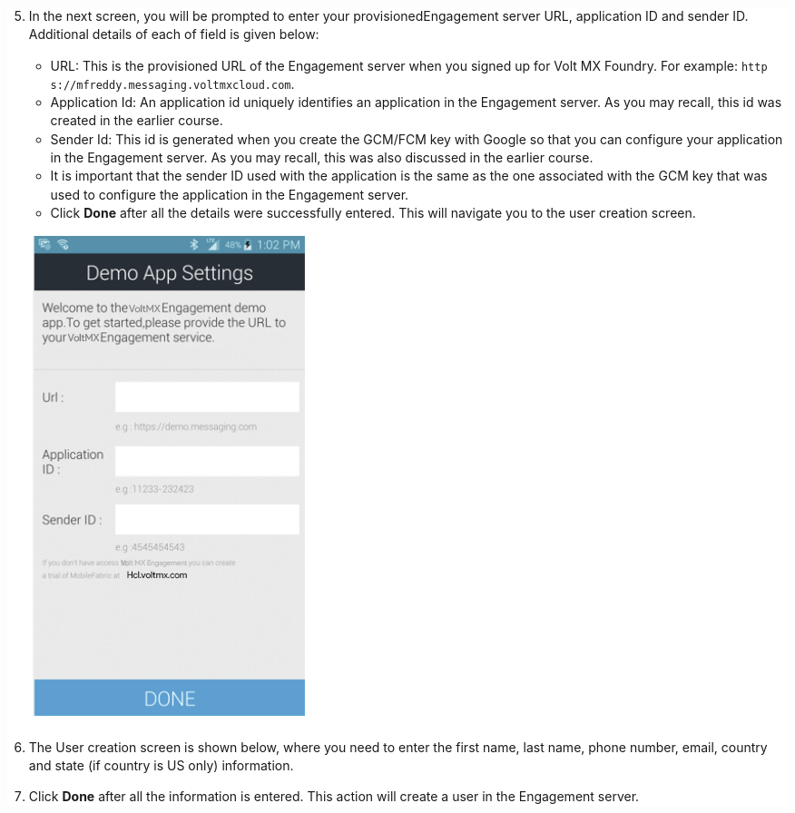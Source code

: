 5.  In the next screen, you will be prompted to enter your provisionedEngagement server URL, application ID and sender ID. Additional details of each of field is given below:
    *   URL: This is the provisioned URL of the Engagement server when you signed up for Volt MX Foundry. For example: `https://mfreddy.messaging.voltmxcloud.com`.
    *   Application Id: An application id uniquely identifies an application in the Engagement server. As you may recall, this id was created in the earlier course.
    *   Sender Id: This id is generated when you create the GCM/FCM key with Google so that you can configure your application in the Engagement server. As you may recall, this was also discussed in the earlier course.
    *   It is important that the sender ID used with the application is the same as the one associated with the GCM key that was used to configure the application in the Engagement server.
    *   Click **Done** after all the details were successfully entered. This will navigate you to the user creation screen.

        
    ![](Resources/Images/figure18_308x535.png)
         
        
6.  The User creation screen is shown below, where you need to enter the first name, last name, phone number, email, country and state (if country is US only) information.
7.  Click **Done** after all the information is entered. This action will create a user in the Engagement server.
    
